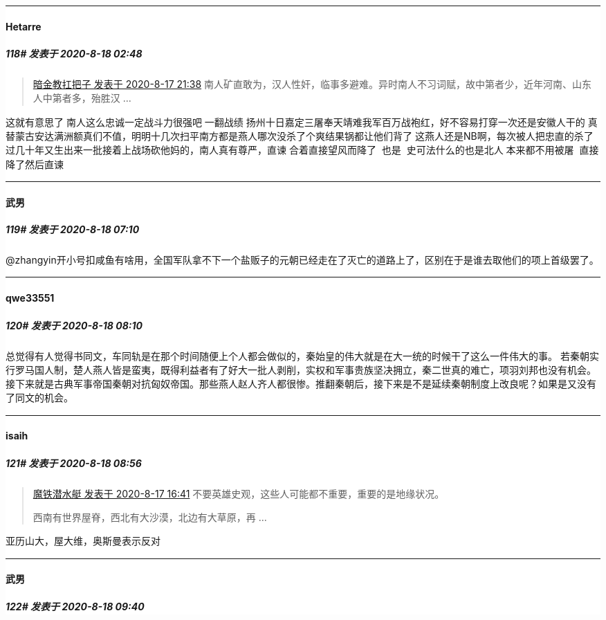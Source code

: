 
-----

####  Hetarre  
##### 118#       发表于 2020-8-18 02:48


<blockquote><a href="httphttps://bbs.saraba1st.com/2b/forum.php?mod=redirect&amp;goto=findpost&amp;pid=48465299&amp;ptid=1955137" target="_blank">暗金教扛把子 发表于 2020-8-17 21:38</a>
南人矿直敢为，汉人性奸，临事多避难。异时南人不习词赋，故中第者少，近年河南、山东人中第者多，殆胜汉 ...</blockquote>
这就有意思了
南人这么忠诚一定战斗力很强吧
一翻战绩
扬州十日嘉定三屠奉天靖难我军百万战袍红，好不容易打穿一次还是安徽人干的
真替蒙古安达满洲额真们不值，明明十几次扫平南方都是燕人哪次没杀了个爽结果锅都让他们背了
这燕人还是NB啊，每次被人把忠直的杀了过几十年又生出来一批接着上战场砍他妈的，南人真有尊严，直谏
合着直接望风而降了  也是  史可法什么的也是北人 本来都不用被屠  直接降了然后直谏


-----

####  武男  
##### 119#       发表于 2020-8-18 07:10


@zhangyin开小号扣咸鱼有啥用，全国军队拿不下一个盐贩子的元朝已经走在了灭亡的道路上了，区别在于是谁去取他们的项上首级罢了。


-----

####  qwe33551  
##### 120#       发表于 2020-8-18 08:10


总觉得有人觉得书同文，车同轨是在那个时间随便上个人都会做似的，秦始皇的伟大就是在大一统的时候干了这么一件伟大的事。
若秦朝实行罗马国人制，楚人燕人皆是蛮夷，既得利益者有了好大一批人剥削，实权和军事贵族坚决拥立，秦二世真的难亡，项羽刘邦也没有机会。
接下来就是古典军事帝国秦朝对抗匈奴帝国。那些燕人赵人齐人都很惨。推翻秦朝后，接下来是不是延续秦朝制度上改良呢？如果是又没有了同文的机会。


-----

####  isaih  
##### 121#       发表于 2020-8-18 08:56


<blockquote><a href="httphttps://bbs.saraba1st.com/2b/forum.php?mod=redirect&amp;goto=findpost&amp;pid=48461862&amp;ptid=1955137" target="_blank">魔铁潜水艇 发表于 2020-8-17 16:41</a>
不要英雄史观，这些人可能都不重要，重要的是地缘状况。

西南有世界屋脊，西北有大沙漠，北边有大草原，再 ...</blockquote>
亚历山大，屋大维，奥斯曼表示反对


-----

####  武男  
##### 122#       发表于 2020-8-18 09:40
